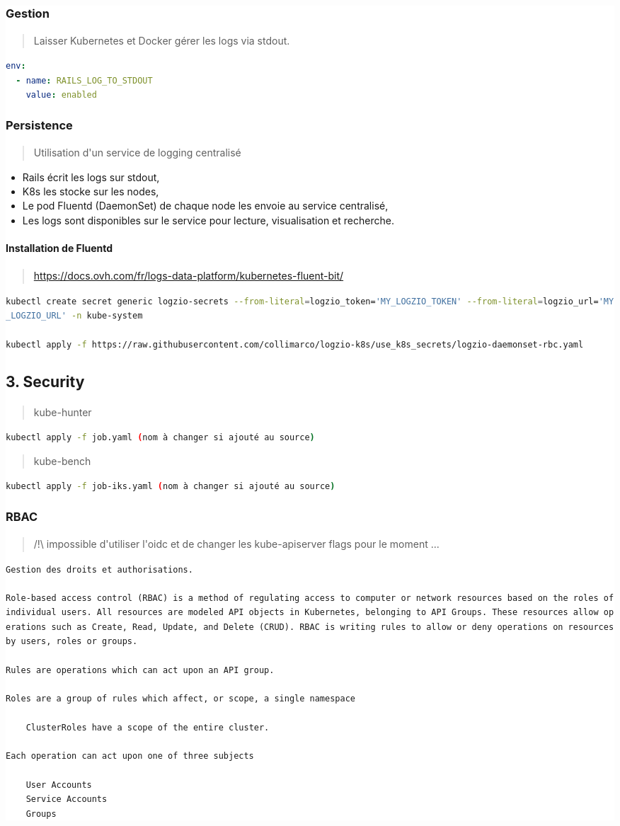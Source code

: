 ### Gestion

> Laisser Kubernetes et Docker gérer les logs via stdout.

```yaml
env:
  - name: RAILS_LOG_TO_STDOUT
    value: enabled
```

### Persistence

> Utilisation d'un service de logging centralisé

* Rails écrit les logs sur stdout,
* K8s les stocke sur les nodes,
* Le pod Fluentd (DaemonSet) de chaque node les envoie au service centralisé,
* Les logs sont disponibles sur le service pour lecture, visualisation et recherche.

#### Installation de Fluentd

> <https://docs.ovh.com/fr/logs-data-platform/kubernetes-fluent-bit/>

```bash
kubectl create secret generic logzio-secrets --from-literal=logzio_token='MY_LOGZIO_TOKEN' --from-literal=logzio_url='MY_LOGZIO_URL' -n kube-system

kubectl apply -f https://raw.githubusercontent.com/collimarco/logzio-k8s/use_k8s_secrets/logzio-daemonset-rbc.yaml
```

## 3. Security

> kube-hunter

```bash
kubectl apply -f job.yaml (nom à changer si ajouté au source)
```

> kube-bench

```bash
kubectl apply -f job-iks.yaml (nom à changer si ajouté au source)
```

### RBAC

> /!\ impossible d'utiliser l'oidc et de changer les kube-apiserver flags pour le moment ...

```html
Gestion des droits et authorisations.

Role-based access control (RBAC) is a method of regulating access to computer or network resources based on the roles of individual users. All resources are modeled API objects in Kubernetes, belonging to API Groups. These resources allow operations such as Create, Read, Update, and Delete (CRUD). RBAC is writing rules to allow or deny operations on resources by users, roles or groups.

Rules are operations which can act upon an API group.

Roles are a group of rules which affect, or scope, a single namespace

    ClusterRoles have a scope of the entire cluster.

Each operation can act upon one of three subjects

    User Accounts
    Service Accounts
    Groups

```